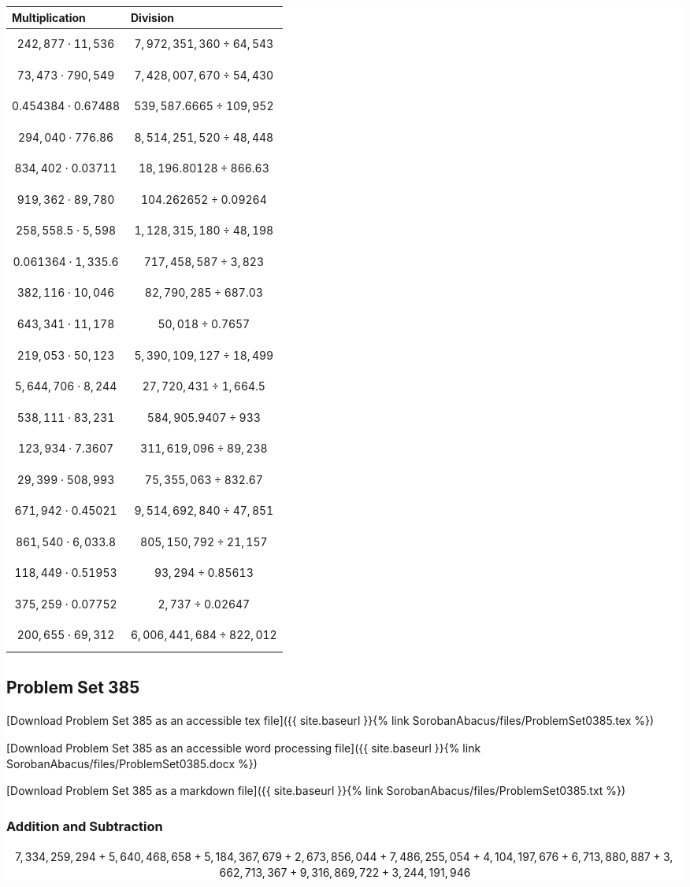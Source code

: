 |Multiplication | Division |
|:---- |:---- |
| $$242,877\cdot11,536$$ | $$7,972,351,360 ÷64,543$$ |
| $$73,473\cdot790,549$$ | $$7,428,007,670÷54,430$$ |
| $$0.454384\cdot0.67488$$ | $$539,587.6665÷109,952$$ |
| $$294,040\cdot776.86$$ | $$8,514,251,520÷48,448$$ |
| $$834,402\cdot0.03711$$ | $$18,196.80128÷866.63$$ |
| $$919,362\cdot89,780$$ | $$104.262652÷0.09264$$ |
| $$258,558.5\cdot5,598$$ | $$1,128,315,180÷48,198$$ |
| $$0.061364\cdot1,335.6$$ | $$717,458,587÷3,823$$ |
| $$382,116\cdot10,046$$ | $$82,790,285÷687.03$$ |
| $$643,341\cdot11,178$$ | $$50,018÷0.7657$$ |
| $$219,053\cdot50,123$$ | $$5,390,109,127÷18,499$$ |
| $$5,644,706\cdot8,244$$ | $$27,720,431÷1,664.5$$ |
| $$538,111\cdot83,231$$ | $$584,905.9407÷933$$ |
| $$123,934\cdot7.3607$$ | $$311,619,096÷89,238$$ |
| $$29,399\cdot508,993$$ | $$75,355,063÷832.67$$ |
| $$671,942\cdot0.45021$$ | $$9,514,692,840÷47,851$$ |
| $$861,540\cdot6,033.8$$ | $$805,150,792÷21,157$$ |
| $$118,449\cdot0.51953$$ | $$93,294÷0.85613$$ |
| $$375,259\cdot0.07752$$ | $$2,737÷0.02647$$ |
| $$200,655\cdot69,312$$ | $$6,006,441,684÷822,012$$ |

## Problem Set 385
[Download Problem Set 385 as an accessible tex file]({{ site.baseurl }}{% link SorobanAbacus/files/ProblemSet0385.tex %})

[Download Problem Set 385 as an accessible word processing file]({{ site.baseurl }}{% link SorobanAbacus/files/ProblemSet0385.docx %})

[Download Problem Set 385 as a markdown file]({{ site.baseurl }}{% link SorobanAbacus/files/ProblemSet0385.txt %})

### Addition and Subtraction

$$7,334,259,294+5,640,468,658+5,184,367,679+2,673,856,044+7,486,255,054+4,104,197,676+6,713,880,887+3,662,713,367+9,316,869,722+3,244,191,946$$
